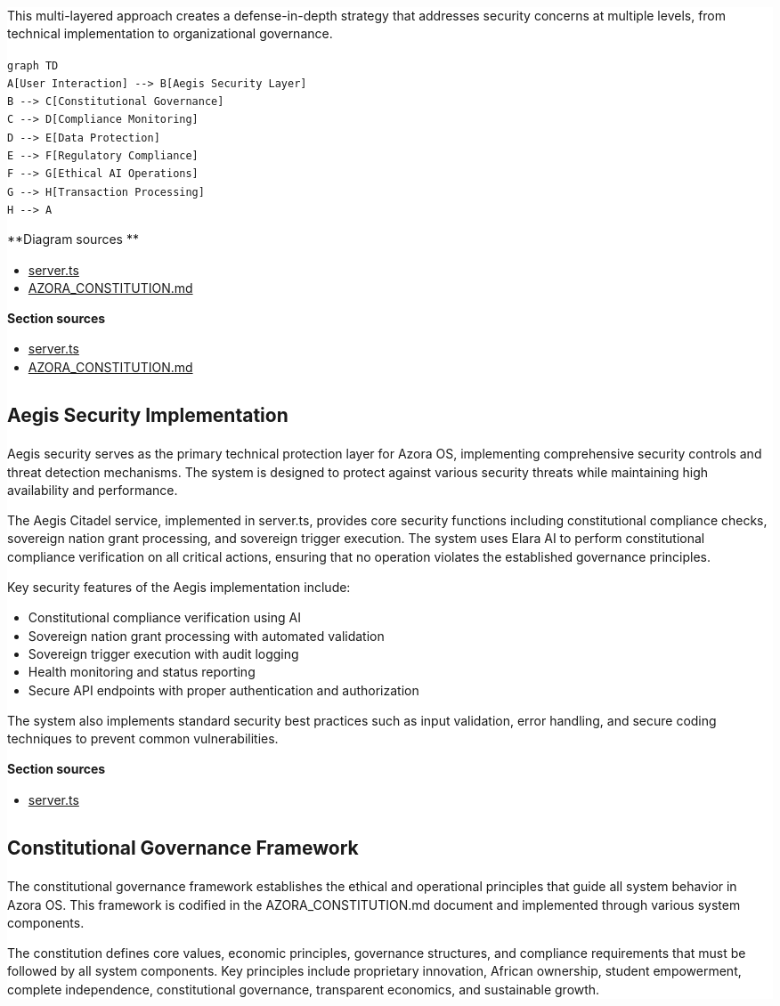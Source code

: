 This multi-layered approach creates a defense-in-depth strategy that addresses security concerns at multiple levels, from technical implementation to organizational governance.

```mermaid
graph TD
A[User Interaction] --> B[Aegis Security Layer]
B --> C[Constitutional Governance]
C --> D[Compliance Monitoring]
D --> E[Data Protection]
E --> F[Regulatory Compliance]
F --> G[Ethical AI Operations]
G --> H[Transaction Processing]
H --> A
```

**Diagram sources **
- [server.ts](file://azora/azora-aegis/server.ts#L1-L285)
- [AZORA_CONSTITUTION.md](file://codex/constitution/AZORA_CONSTITUTION.md#L1-L981)

**Section sources**
- [server.ts](file://azora/azora-aegis/server.ts#L1-L285)
- [AZORA_CONSTITUTION.md](file://codex/constitution/AZORA_CONSTITUTION.md#L1-L981)

## Aegis Security Implementation

Aegis security serves as the primary technical protection layer for Azora OS, implementing comprehensive security controls and threat detection mechanisms. The system is designed to protect against various security threats while maintaining high availability and performance.

The Aegis Citadel service, implemented in server.ts, provides core security functions including constitutional compliance checks, sovereign nation grant processing, and sovereign trigger execution. The system uses Elara AI to perform constitutional compliance verification on all critical actions, ensuring that no operation violates the established governance principles.

Key security features of the Aegis implementation include:
- Constitutional compliance verification using AI
- Sovereign nation grant processing with automated validation
- Sovereign trigger execution with audit logging
- Health monitoring and status reporting
- Secure API endpoints with proper authentication and authorization

The system also implements standard security best practices such as input validation, error handling, and secure coding techniques to prevent common vulnerabilities.

**Section sources**
- [server.ts](file://azora/azora-aegis/server.ts#L1-L285)

## Constitutional Governance Framework

The constitutional governance framework establishes the ethical and operational principles that guide all system behavior in Azora OS. This framework is codified in the AZORA_CONSTITUTION.md document and implemented through various system components.

The constitution defines core values, economic principles, governance structures, and compliance requirements that must be followed by all system components. Key principles include proprietary innovation, African ownership, student empowerment, complete independence, constitutional governance, transparent economics, and sustainable growth.
